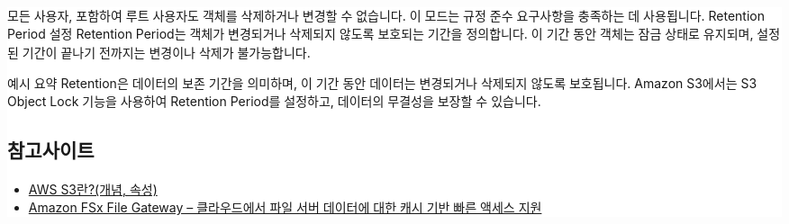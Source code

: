 모든 사용자, 포함하여 루트 사용자도 객체를 삭제하거나 변경할 수 없습니다.
이 모드는 규정 준수 요구사항을 충족하는 데 사용됩니다.
Retention Period 설정
Retention Period는 객체가 변경되거나 삭제되지 않도록 보호되는 기간을 정의합니다. 이 기간 동안 객체는 잠금 상태로 유지되며, 설정된 기간이 끝나기 전까지는 변경이나 삭제가 불가능합니다.

예시
요약
Retention은 데이터의 보존 기간을 의미하며, 이 기간 동안 데이터는 변경되거나 삭제되지 않도록 보호됩니다. Amazon S3에서는 S3 Object Lock 기능을 사용하여 Retention Period를 설정하고, 데이터의 무결성을 보장할 수 있습니다.


## 참고사이트
- [AWS S3란?(개념, 속성)](https://somaz.tistory.com/179)
- [Amazon FSx File Gateway – 클라우드에서 파일 서버 데이터에 대한 캐시 기반 빠른 액세스 지원](https://aws.amazon.com/ko/blogs/korea/get-started-using-amazon-fsx-file-gateway-for-fast-cached-access-to-file-server-data-in-the-cloud/)